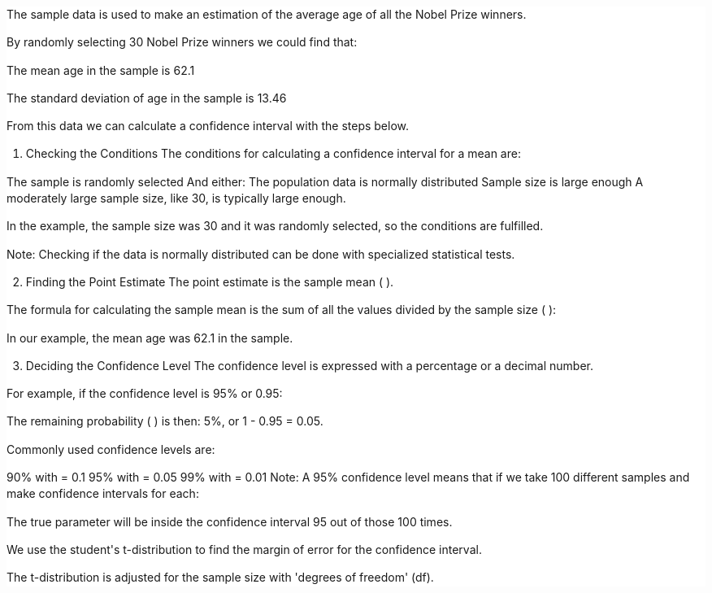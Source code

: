 The sample data is used to make an estimation of the average age of all the Nobel Prize winners.

By randomly selecting 30 Nobel Prize winners we could find that:

The mean age in the sample is 62.1

The standard deviation of age in the sample is 13.46

From this data we can calculate a confidence interval with the steps below.

1. Checking the Conditions
The conditions for calculating a confidence interval for a mean are:

The sample is randomly selected
And either:
The population data is normally distributed
Sample size is large enough
A moderately large sample size, like 30, is typically large enough.

In the example, the sample size was 30 and it was randomly selected, so the conditions are fulfilled.

Note: Checking if the data is normally distributed can be done with specialized statistical tests.

2. Finding the Point Estimate
The point estimate is the sample mean (
).

The formula for calculating the sample mean is the sum of all the values 
 divided by the sample size (
):

 

In our example, the mean age was 62.1 in the sample.

3. Deciding the Confidence Level
The confidence level is expressed with a percentage or a decimal number.

For example, if the confidence level is 95% or 0.95:

The remaining probability (
) is then: 5%, or 1 - 0.95 = 0.05.

Commonly used confidence levels are:

90% with 
 = 0.1
95% with 
 = 0.05
99% with 
 = 0.01
Note: A 95% confidence level means that if we take 100 different samples and make confidence intervals for each:

The true parameter will be inside the confidence interval 95 out of those 100 times.

We use the student's t-distribution to find the margin of error for the confidence interval.

The t-distribution is adjusted for the sample size with 'degrees of freedom' (df).
